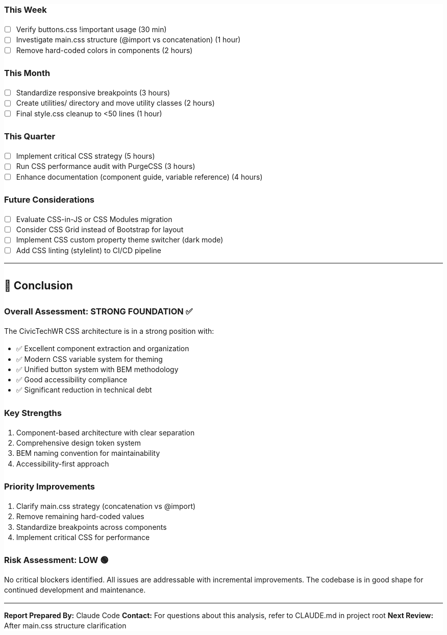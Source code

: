 ### This Week
- [ ] Verify buttons.css !important usage (30 min)
- [ ] Investigate main.css structure (@import vs concatenation) (1 hour)
- [ ] Remove hard-coded colors in components (2 hours)

### This Month
- [ ] Standardize responsive breakpoints (3 hours)
- [ ] Create utilities/ directory and move utility classes (2 hours)
- [ ] Final style.css cleanup to <50 lines (1 hour)

### This Quarter
- [ ] Implement critical CSS strategy (5 hours)
- [ ] Run CSS performance audit with PurgeCSS (3 hours)
- [ ] Enhance documentation (component guide, variable reference) (4 hours)

### Future Considerations
- [ ] Evaluate CSS-in-JS or CSS Modules migration
- [ ] Consider CSS Grid instead of Bootstrap for layout
- [ ] Implement CSS custom property theme switcher (dark mode)
- [ ] Add CSS linting (stylelint) to CI/CD pipeline

---

## 🏁 Conclusion

### Overall Assessment: **STRONG FOUNDATION** ✅

The CivicTechWR CSS architecture is in a strong position with:
- ✅ Excellent component extraction and organization
- ✅ Modern CSS variable system for theming
- ✅ Unified button system with BEM methodology
- ✅ Good accessibility compliance
- ✅ Significant reduction in technical debt

### Key Strengths
1. Component-based architecture with clear separation
2. Comprehensive design token system
3. BEM naming convention for maintainability
4. Accessibility-first approach

### Priority Improvements
1. Clarify main.css strategy (concatenation vs @import)
2. Remove remaining hard-coded values
3. Standardize breakpoints across components
4. Implement critical CSS for performance

### Risk Assessment: **LOW** 🟢

No critical blockers identified. All issues are addressable with incremental improvements. The codebase is in good shape for continued development and maintenance.

---

**Report Prepared By:** Claude Code
**Contact:** For questions about this analysis, refer to CLAUDE.md in project root
**Next Review:** After main.css structure clarification
